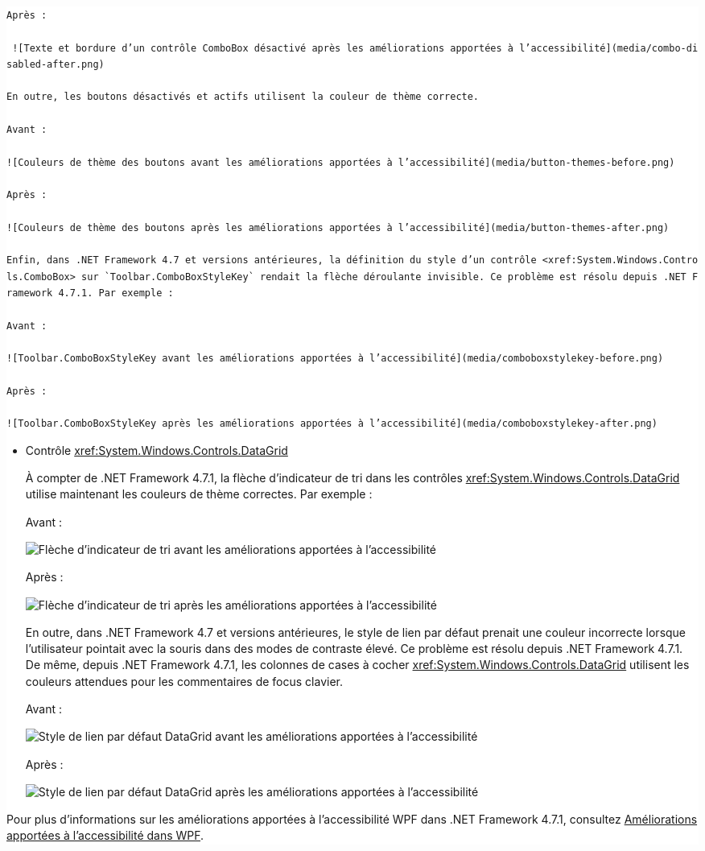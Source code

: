     Après :   

     ![Texte et bordure d’un contrôle ComboBox désactivé après les améliorations apportées à l’accessibilité](media/combo-disabled-after.png)

    En outre, les boutons désactivés et actifs utilisent la couleur de thème correcte.

    Avant :

    ![Couleurs de thème des boutons avant les améliorations apportées à l’accessibilité](media/button-themes-before.png) 

    Après : 

    ![Couleurs de thème des boutons après les améliorations apportées à l’accessibilité](media/button-themes-after.png) 

    Enfin, dans .NET Framework 4.7 et versions antérieures, la définition du style d’un contrôle <xref:System.Windows.Controls.ComboBox> sur `Toolbar.ComboBoxStyleKey` rendait la flèche déroulante invisible. Ce problème est résolu depuis .NET Framework 4.7.1. Par exemple :

    Avant : 

    ![Toolbar.ComboBoxStyleKey avant les améliorations apportées à l’accessibilité](media/comboboxstylekey-before.png) 

    Après : 

    ![Toolbar.ComboBoxStyleKey après les améliorations apportées à l’accessibilité](media/comboboxstylekey-after.png) 

- Contrôle <xref:System.Windows.Controls.DataGrid>

    À compter de .NET Framework 4.7.1, la flèche d’indicateur de tri dans les contrôles <xref:System.Windows.Controls.DataGrid> utilise maintenant les couleurs de thème correctes. Par exemple :

    Avant : 

    ![Flèche d’indicateur de tri avant les améliorations apportées à l’accessibilité](media/sort-indicator-before.png) 

    Après :   

    ![Flèche d’indicateur de tri après les améliorations apportées à l’accessibilité](media/sort-indicator-after.png) 

    En outre, dans .NET Framework 4.7 et versions antérieures, le style de lien par défaut prenait une couleur incorrecte lorsque l’utilisateur pointait avec la souris dans des modes de contraste élevé. Ce problème est résolu depuis .NET Framework 4.7.1. De même, depuis .NET Framework 4.7.1, les colonnes de cases à cocher <xref:System.Windows.Controls.DataGrid> utilisent les couleurs attendues pour les commentaires de focus clavier.

    Avant : 

    ![Style de lien par défaut DataGrid avant les améliorations apportées à l’accessibilité](media/default-link-style-before.png) 

    Après :    

    ![Style de lien par défaut DataGrid après les améliorations apportées à l’accessibilité](media/default-link-style-after.png) 

Pour plus d’informations sur les améliorations apportées à l’accessibilité WPF dans .NET Framework 4.7.1, consultez [Améliorations apportées à l’accessibilité dans WPF](../migration-guide/retargeting/4.7-4.7.1.md#accessibility-improvements-in-wpf).
